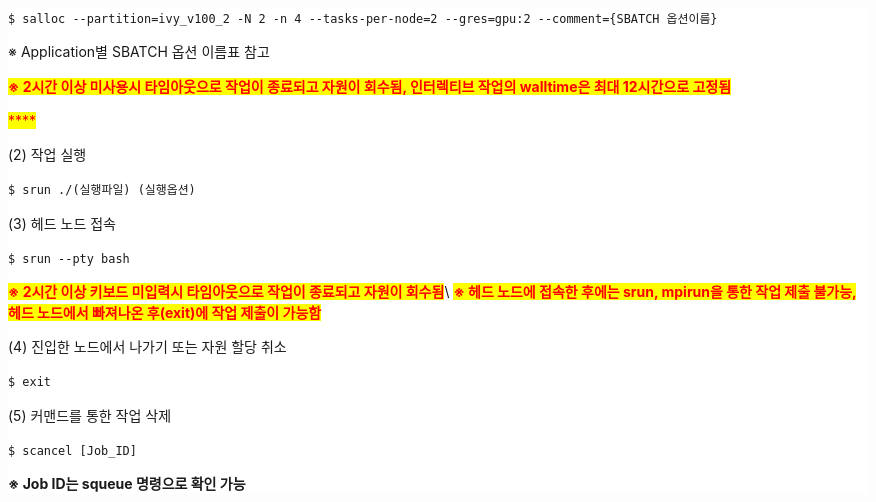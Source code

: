 ```
$ salloc --partition=ivy_v100_2 -N 2 -n 4 --tasks-per-node=2 --gres=gpu:2 --comment={SBATCH 옵션이름} 
```

※ Application별 SBATCH 옵션 이름표 참고

<mark style="color:red;">**※ 2시간 이상 미사용시 타임아웃으로 작업이 종료되고 자원이 회수됨, 인터렉티브 작업의 walltime은 최대 12시간으로 고정됨**</mark>

<mark style="color:red;">****</mark>

(2) 작업 실행

```
$ srun ./(실행파일) (실행옵션) 
```



(3) 헤드 노드 접속

```
$ srun --pty bash 
```

<mark style="color:red;">**※ 2시간 이상 키보드 미입력시 타임아웃으로 작업이 종료되고 자원이 회수됨**</mark>\ <mark style="color:red;"></mark><mark style="color:red;">**※ 헤드 노드에 접속한 후에는 srun, mpirun을 통한 작업 제출 불가능, 헤드 노드에서 빠져나온 후(exit)에 작업 제출이 가능함**</mark>



(4) 진입한 노드에서 나가기 또는 자원 할당 취소

```
$ exit
```



(5) 커맨드를 통한 작업 삭제

```
$ scancel [Job_ID]
```

**※ Job ID는 squeue 명령으로 확인 가능**
